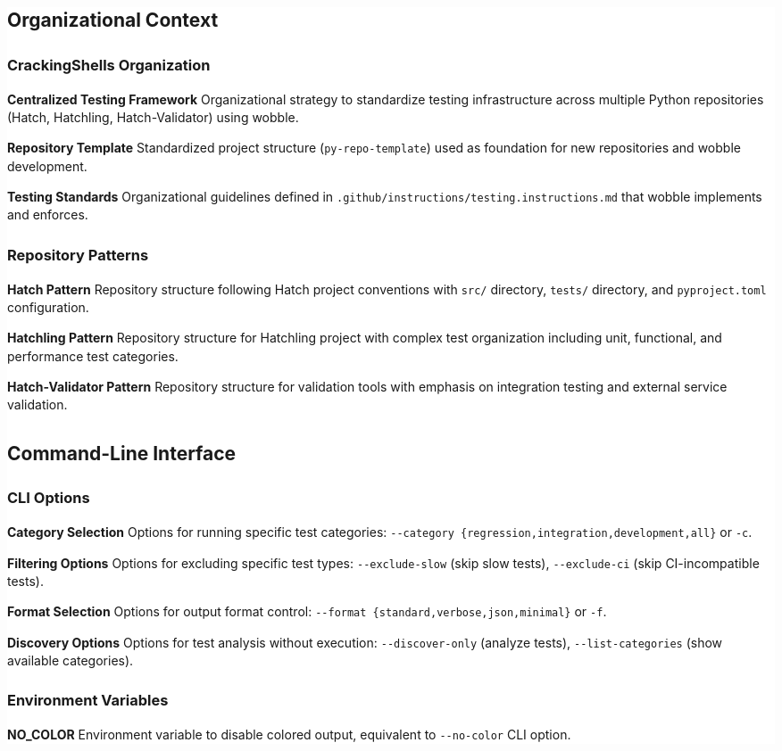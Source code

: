 ## Organizational Context

### CrackingShells Organization

**Centralized Testing Framework**
Organizational strategy to standardize testing infrastructure across multiple Python repositories (Hatch, Hatchling, Hatch-Validator) using wobble.

**Repository Template**
Standardized project structure (`py-repo-template`) used as foundation for new repositories and wobble development.

**Testing Standards**
Organizational guidelines defined in `.github/instructions/testing.instructions.md` that wobble implements and enforces.

### Repository Patterns

**Hatch Pattern**
Repository structure following Hatch project conventions with `src/` directory, `tests/` directory, and `pyproject.toml` configuration.

**Hatchling Pattern**
Repository structure for Hatchling project with complex test organization including unit, functional, and performance test categories.

**Hatch-Validator Pattern**
Repository structure for validation tools with emphasis on integration testing and external service validation.

## Command-Line Interface

### CLI Options

**Category Selection**
Options for running specific test categories: `--category {regression,integration,development,all}` or `-c`.

**Filtering Options**
Options for excluding specific test types: `--exclude-slow` (skip slow tests), `--exclude-ci` (skip CI-incompatible tests).

**Format Selection**
Options for output format control: `--format {standard,verbose,json,minimal}` or `-f`.

**Discovery Options**
Options for test analysis without execution: `--discover-only` (analyze tests), `--list-categories` (show available categories).

### Environment Variables

**NO_COLOR**
Environment variable to disable colored output, equivalent to `--no-color` CLI option.
